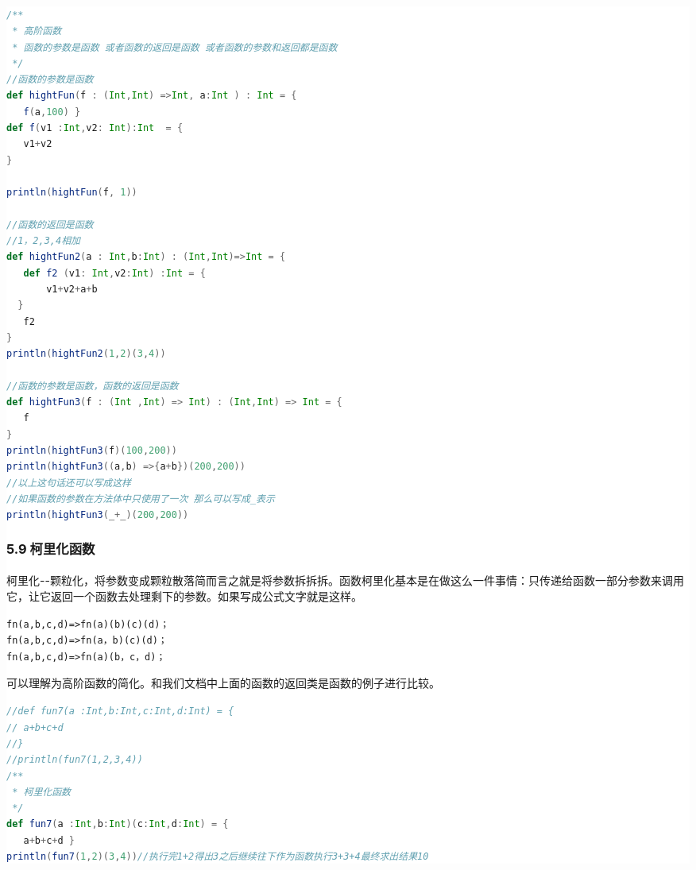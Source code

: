 ```scala
/**
 * 高阶函数
 * 函数的参数是函数 或者函数的返回是函数 或者函数的参数和返回都是函数
 */   
//函数的参数是函数
def hightFun(f : (Int,Int) =>Int, a:Int ) : Int = {
   f(a,100) }
def f(v1 :Int,v2: Int):Int  = {
   v1+v2
}
 
println(hightFun(f, 1))
   
//函数的返回是函数
//1，2,3,4相加
def hightFun2(a : Int,b:Int) : (Int,Int)=>Int = {
   def f2 (v1: Int,v2:Int) :Int = {
       v1+v2+a+b
  }
   f2
}
println(hightFun2(1,2)(3,4))
 
//函数的参数是函数，函数的返回是函数
def hightFun3(f : (Int ,Int) => Int) : (Int,Int) => Int = {
   f
}
println(hightFun3(f)(100,200))
println(hightFun3((a,b) =>{a+b})(200,200))
//以上这句话还可以写成这样
//如果函数的参数在方法体中只使用了一次 那么可以写成_表示
println(hightFun3(_+_)(200,200))
```

### 5.9 柯里化函数

​	柯里化--颗粒化，将参数变成颗粒散落简而言之就是将参数拆拆拆。函数柯里化基本是在做这么一件事情：只传递给函数一部分参数来调用它，让它返回一个函数去处理剩下的参数。如果写成公式文字就是这样。

```
fn(a,b,c,d)=>fn(a)(b)(c)(d)；
fn(a,b,c,d)=>fn(a，b)(c)(d)；
fn(a,b,c,d)=>fn(a)(b，c，d)；
```

可以理解为高阶函数的简化。和我们文档中上面的函数的返回类是函数的例子进行比较。

```scala
//def fun7(a :Int,b:Int,c:Int,d:Int) = {
// a+b+c+d
//}
//println(fun7(1,2,3,4))
/**
 * 柯里化函数
 */
def fun7(a :Int,b:Int)(c:Int,d:Int) = {
   a+b+c+d }
println(fun7(1,2)(3,4))//执行完1+2得出3之后继续往下作为函数执行3+3+4最终求出结果10
```

